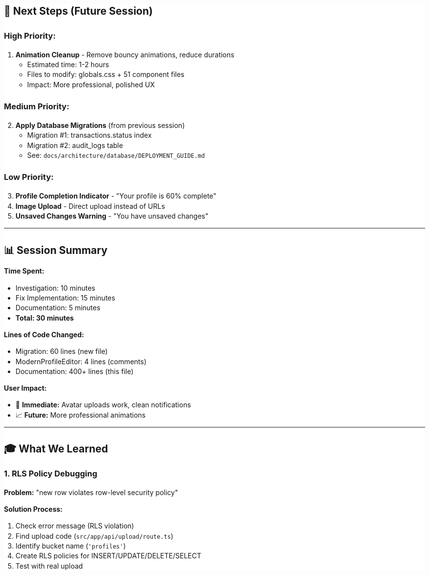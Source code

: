 
## 🎯 Next Steps (Future Session)

### High Priority:
1. **Animation Cleanup** - Remove bouncy animations, reduce durations
   - Estimated time: 1-2 hours
   - Files to modify: globals.css + 51 component files
   - Impact: More professional, polished UX

### Medium Priority:
2. **Apply Database Migrations** (from previous session)
   - Migration #1: transactions.status index
   - Migration #2: audit_logs table
   - See: `docs/architecture/database/DEPLOYMENT_GUIDE.md`

### Low Priority:
3. **Profile Completion Indicator** - "Your profile is 60% complete"
4. **Image Upload** - Direct upload instead of URLs
5. **Unsaved Changes Warning** - "You have unsaved changes"

---

## 📊 Session Summary

**Time Spent:**
- Investigation: 10 minutes
- Fix Implementation: 15 minutes
- Documentation: 5 minutes
- **Total: 30 minutes**

**Lines of Code Changed:**
- Migration: 60 lines (new file)
- ModernProfileEditor: 4 lines (comments)
- Documentation: 400+ lines (this file)

**User Impact:**
- 🎉 **Immediate:** Avatar uploads work, clean notifications
- 📈 **Future:** More professional animations

---

## 🎓 What We Learned

### 1. RLS Policy Debugging
**Problem:** "new row violates row-level security policy"

**Solution Process:**
1. Check error message (RLS violation)
2. Find upload code (`src/app/api/upload/route.ts`)
3. Identify bucket name (`'profiles'`)
4. Create RLS policies for INSERT/UPDATE/DELETE/SELECT
5. Test with real upload
